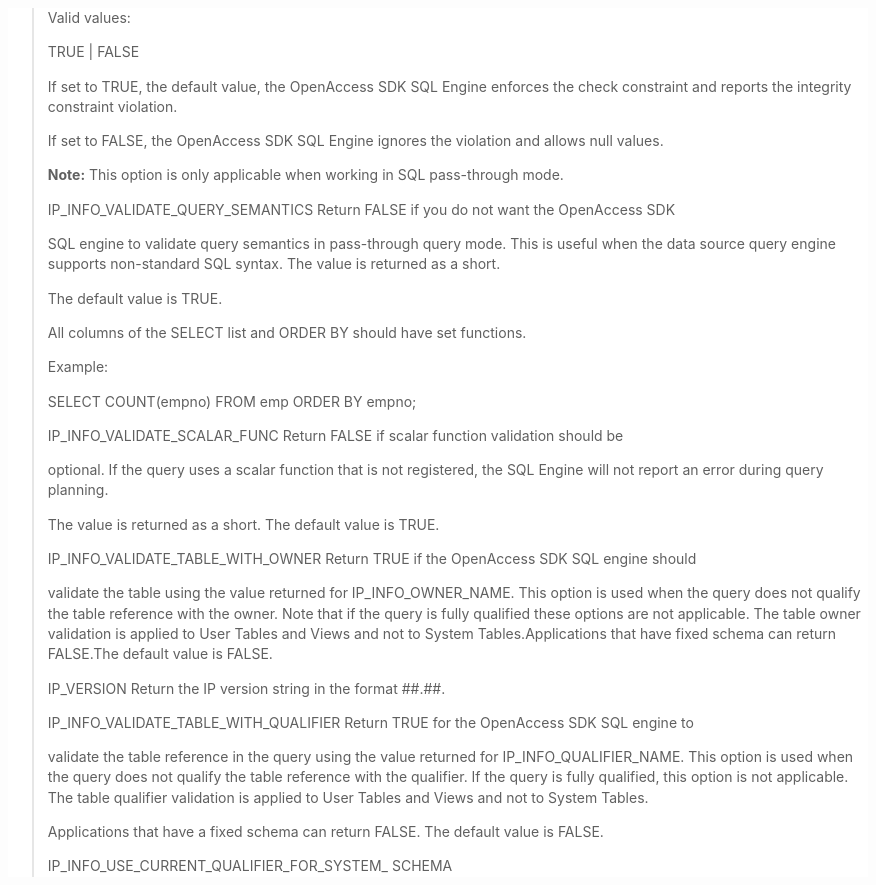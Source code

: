 > Valid values:
>
> TRUE \| FALSE
>
> If set to TRUE, the default value, the OpenAccess SDK SQL Engine
> enforces the check constraint and reports the integrity constraint
> violation.
>
> If set to FALSE, the OpenAccess SDK SQL Engine ignores the violation
> and allows null values.
>
> **Note:** This option is only applicable when working in SQL
> pass-through mode.
>
> IP_INFO_VALIDATE_QUERY_SEMANTICS Return FALSE if you do not want the
> OpenAccess SDK
>
> SQL engine to validate query semantics in pass-through query mode.
> This is useful when the data source query engine supports non-standard
> SQL syntax. The value is returned as a short.
>
> The default value is TRUE.
>
> All columns of the SELECT list and ORDER BY should have set functions.
>
> Example:
>
> SELECT COUNT(empno) FROM emp ORDER BY empno;
>
> IP_INFO_VALIDATE_SCALAR_FUNC Return FALSE if scalar function
> validation should be
>
> optional. If the query uses a scalar function that is not registered,
> the SQL Engine will not report an error during query planning.
>
> The value is returned as a short. The default value is TRUE.
>
> IP_INFO_VALIDATE_TABLE_WITH_OWNER Return TRUE if the OpenAccess SDK
> SQL engine should
>
> validate the table using the value returned for IP_INFO_OWNER_NAME.
> This option is used when the query does not qualify the table
> reference with the owner. Note that if the query is fully qualified
> these options are not applicable. The table owner validation is
> applied to User Tables and Views and not to System Tables.Applications
> that have fixed schema can return FALSE.The default value is FALSE.
>
> IP_VERSION Return the IP version string in the format \##.##.
>
> IP_INFO_VALIDATE_TABLE_WITH_QUALIFIER Return TRUE for the OpenAccess
> SDK SQL engine to
>
> validate the table reference in the query using the value returned for
> IP_INFO_QUALIFIER_NAME. This option is used when the query does not
> qualify the table reference with the qualifier. If the query is fully
> qualified, this option is not applicable. The table qualifier
> validation is applied to User Tables and Views and not to System
> Tables.
>
> Applications that have a fixed schema can return FALSE. The default
> value is FALSE.
>
> IP_INFO_USE_CURRENT_QUALIFIER_FOR_SYSTEM\_ SCHEMA
>